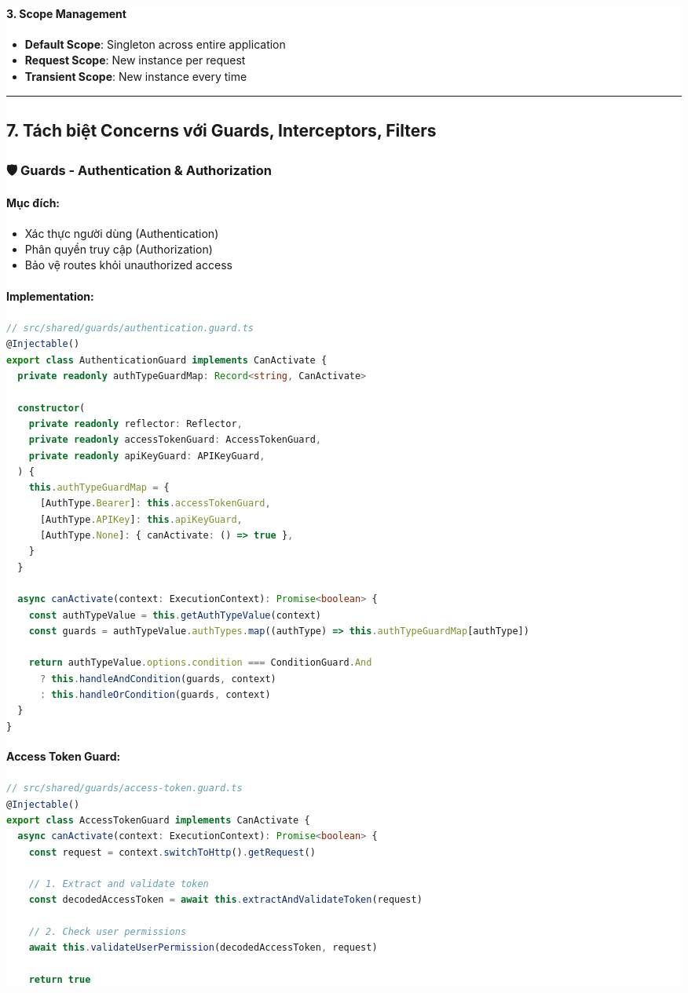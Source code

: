 #### **3. Scope Management**

- **Default Scope**: Singleton across entire application
- **Request Scope**: New instance per request
- **Transient Scope**: New instance every time

---

## 7. Tách biệt Concerns với Guards, Interceptors, Filters

### 🛡️ Guards - Authentication & Authorization

#### **Mục đích:**

- Xác thực người dùng (Authentication)
- Phân quyền truy cập (Authorization)
- Bảo vệ routes khỏi unauthorized access

#### **Implementation:**

```typescript
// src/shared/guards/authentication.guard.ts
@Injectable()
export class AuthenticationGuard implements CanActivate {
  private readonly authTypeGuardMap: Record<string, CanActivate>

  constructor(
    private readonly reflector: Reflector,
    private readonly accessTokenGuard: AccessTokenGuard,
    private readonly apiKeyGuard: APIKeyGuard,
  ) {
    this.authTypeGuardMap = {
      [AuthType.Bearer]: this.accessTokenGuard,
      [AuthType.APIKey]: this.apiKeyGuard,
      [AuthType.None]: { canActivate: () => true },
    }
  }

  async canActivate(context: ExecutionContext): Promise<boolean> {
    const authTypeValue = this.getAuthTypeValue(context)
    const guards = authTypeValue.authTypes.map((authType) => this.authTypeGuardMap[authType])

    return authTypeValue.options.condition === ConditionGuard.And
      ? this.handleAndCondition(guards, context)
      : this.handleOrCondition(guards, context)
  }
}
```

#### **Access Token Guard:**

```typescript
// src/shared/guards/access-token.guard.ts
@Injectable()
export class AccessTokenGuard implements CanActivate {
  async canActivate(context: ExecutionContext): Promise<boolean> {
    const request = context.switchToHttp().getRequest()

    // 1. Extract and validate token
    const decodedAccessToken = await this.extractAndValidateToken(request)

    // 2. Check user permissions
    await this.validateUserPermission(decodedAccessToken, request)

    return true
```